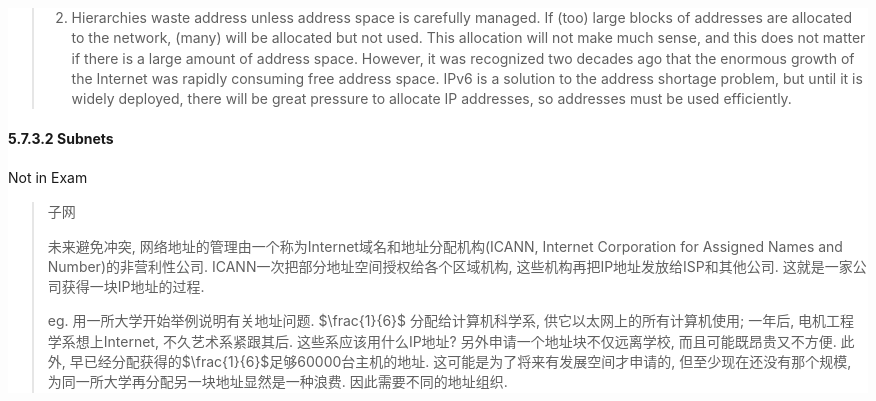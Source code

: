 > 2. Hierarchies waste address unless address space is carefully managed. If (too) large blocks of addresses are allocated to the network, (many) will be allocated but not used. This allocation will not make much sense, and this does not matter if there is a large amount of address space. However, it was recognized two decades ago that the enormous growth of the Internet was rapidly consuming free address space. IPv6 is a solution to the address shortage problem, but until it is widely deployed, there will be great pressure to allocate IP addresses, so addresses must be used efficiently.



#### 5.7.3.2 Subnets 

Not in Exam

> 子网
>
> 未来避免冲突, 网络地址的管理由一个称为Internet域名和地址分配机构(ICANN, Internet Corporation for Assigned Names and Number)的非营利性公司. ICANN一次把部分地址空间授权给各个区域机构, 这些机构再把IP地址发放给ISP和其他公司. 这就是一家公司获得一块IP地址的过程.
>
> eg. 用一所大学开始举例说明有关地址问题. $\frac{1}{6}$ 分配给计算机科学系, 供它以太网上的所有计算机使用; 一年后, 电机工程学系想上Internet, 不久艺术系紧跟其后. 这些系应该用什么IP地址? 另外申请一个地址块不仅远离学校, 而且可能既昂贵又不方便. 此外, 早已经分配获得的$\frac{1}{6}$足够60000台主机的地址. 这可能是为了将来有发展空间才申请的, 但至少现在还没有那个规模, 为同一所大学再分配另一块地址显然是一种浪费. 因此需要不同的地址组织.
>
